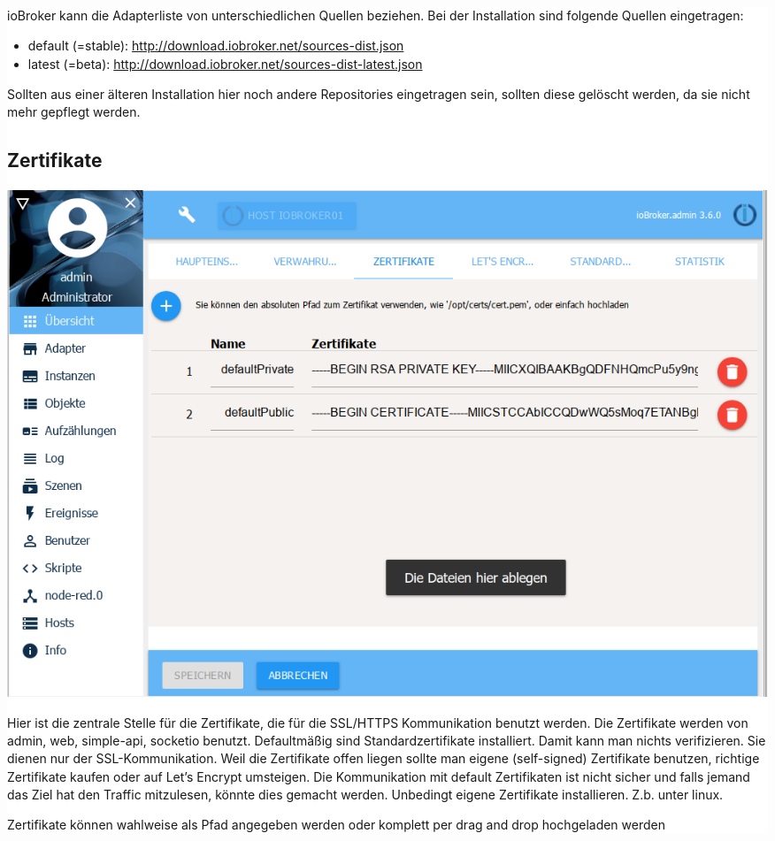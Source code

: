 ioBroker kann die Adapterliste von unterschiedlichen Quellen beziehen. Bei der Installation sind folgende Quellen eingetragen:

* default (=stable): http://download.iobroker.net/sources-dist.json
* latest (=beta): http://download.iobroker.net/sources-dist-latest.json

Sollten aus einer älteren Installation hier noch andere Repositories eingetragen sein, 
sollten diese gelöscht werden, da sie nicht mehr gepflegt werden.


## Zertifikate
![Zertifikate](media/ADMIN_Settings_certificates.png)

Hier ist die zentrale Stelle für die Zertifikate, die für die SSL/HTTPS Kommunikation benutzt 
werden. Die Zertifikate werden von admin, web, simple-api, socketio benutzt. Defaultmäßig 
sind Standardzertifikate installiert. Damit kann man nichts verifizieren. Sie dienen nur der 
SSL-Kommunikation. Weil die Zertifikate offen liegen sollte man eigene (self-signed) 
Zertifikate benutzen, richtige Zertifikate kaufen oder auf Let’s Encrypt umsteigen. Die 
Kommunikation mit default Zertifikaten ist nicht sicher und falls jemand das Ziel hat den 
Traffic mitzulesen, könnte dies gemacht werden. Unbedingt eigene Zertifikate installieren. 
Z.b. unter linux.


Zertifikate können wahlweise als Pfad angegeben werden oder komplett per drag and 
drop hochgeladen werden
